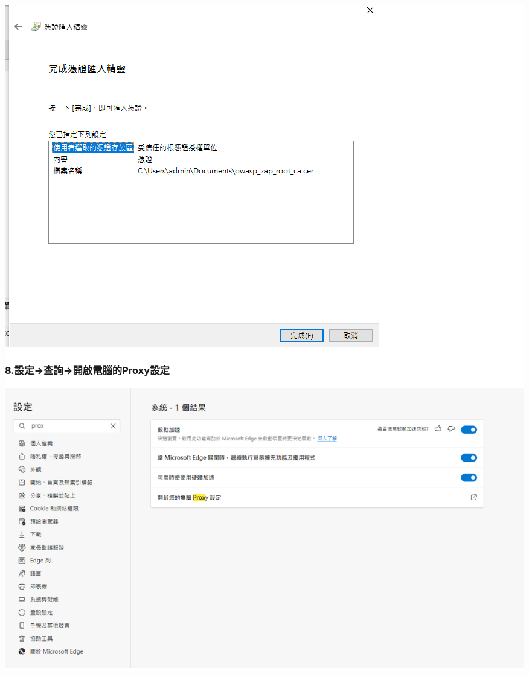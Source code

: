 ![19.png](109AB0716%E8%B3%87%E5%AE%89%E5%A0%B1%E5%91%8A%20ef50ef32dd314e61b3726ed9c79a1e7c/19.png)

### 8.設定→查詢→開啟電腦的Proxy設定

![13.png](109AB0716%E8%B3%87%E5%AE%89%E5%A0%B1%E5%91%8A%20ef50ef32dd314e61b3726ed9c79a1e7c/13.png)
